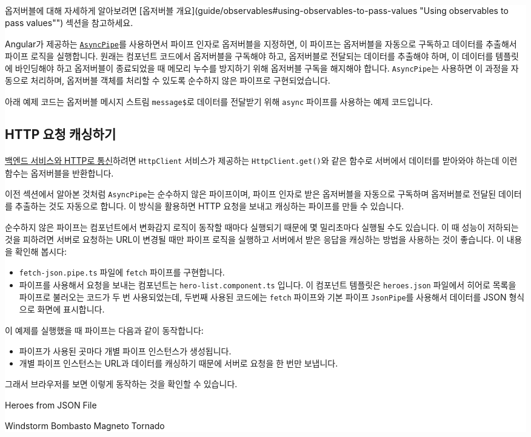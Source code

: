 옵저버블에 대해 자세하게 알아보려면 [옵저버블 개요](guide/observables#using-observables-to-pass-values "Using observables to pass values"") 섹션을 참고하세요.

</div>

Angular가 제공하는 [`AsyncPipe`](api/common/AsyncPipe "API description of AsyncPipe")를 사용하면서 파이프 인자로 옵저버블을 지정하면, 이 파이프는 옵저버블을 자동으로 구독하고 데이터를 추출해서 파이프 로직을 실행합니다.
원래는 컴포넌트 코드에서 옵저버블을 구독해야 하고, 옵저버블로 전달되는 데이터를 추출해야 하며, 이 데이터를 템플릿에 바인딩해야 하고 옵저버블이 종료되었을 때 메모리 누수를 방지하기 위해 옵저버블 구독을 해지해야 합니다.
`AsyncPipe`는 사용하면 이 과정을 자동으로 처리하며, 옵저버블 객체를 처리할 수 있도록 순수하지 않은 파이프로 구현되었습니다.

아래 예제 코드는 옵저버블 메시지 스트림 `message$`로 데이터를 전달받기 위해 `async` 파이프를 사용하는 예제 코드입니다.

<code-example header="src/app/hero-async-message.component.ts" path="pipes/src/app/hero-async-message.component.ts"></code-example>


<a id="no-filter-pipe"></a>


## HTTP 요청 캐싱하기


[백엔드 서비스와 HTTP로 통신](guide/http "Communicating with backend services using HTTP")하려면 `HttpClient` 서비스가 제공하는 `HttpClient.get()`와 같은 함수로 서버에서 데이터를 받아와야 하는데 이런 함수는 옵저버블을 반환합니다.

이전 섹션에서 알아본 것처럼 `AsyncPipe`는 순수하지 않은 파이프이며, 파이프 인자로 받은 옵저버블을 자동으로 구독하며 옵저버블로 전달된 데이터를 추출하는 것도 자동으로 합니다.
이 방식을 활용하면 HTTP 요청을 보내고 캐싱하는 파이프를 만들 수 있습니다.

순수하지 않은 파이프는 컴포넌트에서 변화감지 로직이 동작할 때마다 실행되기 때문에 몇 밀리초마다 실행될 수도 있습니다.
이 때 성능이 저하되는 것을 피하려면 서버로 요청하는 URL이 변경될 때만 파이프 로직을 실행하고 서버에서 받은 응답을 캐싱하는 방법을 사용하는 것이 좋습니다.
이 내용을 확인해 봅시다:

*   `fetch-json.pipe.ts` 파일에 `fetch` 파이프를 구현합니다.
*   파이프를 사용해서 요청을 보내는 컴포넌트는 `hero-list.component.ts` 입니다.
    이 컴포넌트 템플릿은 `heroes.json` 파일에서 히어로 목록을 파이프로 불러오는 코드가 두 번 사용되었는데, 두번째 사용된 코드에는 `fetch` 파이프와 기본 파이프 `JsonPipe`를 사용해서 데이터를 JSON 형식으로 화면에 표시합니다.

<code-tabs>
    <code-pane header="src/app/fetch-json.pipe.ts" path="pipes/src/app/fetch-json.pipe.ts"></code-pane>
    <code-pane header="src/app/hero-list.component.ts" path="pipes/src/app/hero-list.component.ts"></code-pane>
</code-tabs>

이 예제를 실행했을 때 파이프는 다음과 같이 동작합니다:

*   파이프가 사용된 곳마다 개별 파이프 인스턴스가 생성됩니다.
*   개별 파이프 인스턴스는 URL과 데이터를 캐싱하기 때문에 서버로 요청을 한 번만 보냅니다.

그래서 브라우저를 보면 이렇게 동작하는 것을 확인할 수 있습니다.

<code-example format="output" hideCopy language="none">

Heroes from JSON File

Windstorm
Bombasto
Magneto
Tornado
